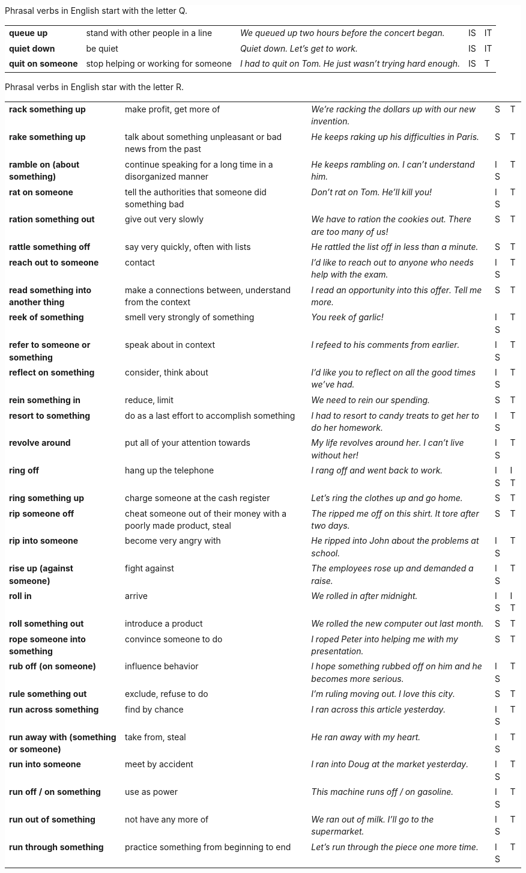 Phrasal verbs in English start with the letter Q.

|   |   |   |   |   |
|---|---|---|---|---|
|**queue up**|stand with other people in a line|_We queued up two hours before the concert began._|IS|IT|
|**quiet down**|be quiet|_Quiet down. Let’s get to work._|IS|IT|
|**quit on someone**|stop helping or working for someone|_I had to quit on Tom. He just wasn’t trying hard enough._|IS|T|

Phrasal verbs in English star with the letter R.

|   |   |   |   |   |
|---|---|---|---|---|
|**rack something up**|make profit, get more of|_We’re racking the dollars up with our new invention._|S|T|
|**rake something up**|talk about something unpleasant or bad news from the past|_He keeps raking up his difficulties in Paris._|S|T|
|**ramble on (about something)**|continue speaking for a long time in a disorganized manner|_He keeps rambling on. I can’t understand him._|IS|T|
|**rat on someone**|tell the authorities that someone did something bad|_Don’t rat on Tom. He’ll kill you!_|IS|T|
|**ration something out**|give out very slowly|_We have to ration the cookies out. There are too many of us!_|S|T|
|**rattle something off**|say very quickly, often with lists|_He rattled the list off in less than a minute._|S|T|
|**reach out to someone**|contact|_I’d like to reach out to anyone who needs help with the exam._|IS|T|
|**read something into another thing**|make a connections between, understand from the context|_I read an opportunity into this offer. Tell me more._|S|T|
|**reek of something**|smell very strongly of something|_You reek of garlic!_|IS|T|
|**refer to someone or something**|speak about in context|_I refeed to his comments from earlier._|IS|T|
|**reflect on something**|consider, think about|_I’d like you to reflect on all the good times we’ve had._|IS|T|
|**rein something in**|reduce, limit|_We need to rein our spending._|S|T|
|**resort to something**|do as a last effort to accomplish something|_I had to resort to candy treats to get her to do her homework._|IS|T|
|**revolve around**|put all of your attention towards|_My life revolves around her. I can’t live without her!_|IS|T|
|**ring off**|hang up the telephone|_I rang off and went back to work._|IS|IT|
|**ring something up**|charge someone at the cash register|_Let’s ring the clothes up and go home._|S|T|
|**rip someone off**|cheat someone out of their money with a poorly made product, steal|_The ripped me off on this shirt. It tore after two days._|S|T|
|**rip into someone**|become very angry with|_He ripped into John about the problems at school._|IS|T|
|**rise up (against someone)**|fight against|_The employees rose up and demanded a raise._|IS|T|
|**roll in**|arrive|_We rolled in after midnight._|IS|IT|
|**roll something out**|introduce a product|_We rolled the new computer out last month._|S|T|
|**rope someone into something**|convince someone to do|_I roped Peter into helping me with my presentation._|S|T|
|**rub off (on someone)**|influence behavior|_I hope something rubbed off on him and he becomes more serious._|IS|T|
|**rule something out**|exclude, refuse to do|_I’m ruling moving out. I love this city._|S|T|
|**run across something**|find by chance|_I ran across this article yesterday._|IS|T|
|**run away with (something or someone)**|take from, steal|_He ran away with my heart._|IS|T|
|**run into someone**|meet by accident|_I ran into Doug at the market yesterday._|IS|T|
|**run off / on something**|use as power|_This machine runs off / on gasoline._|IS|T|
|**run out of something**|not have any more of|_We ran out of milk. I’ll go to the supermarket._|IS|T|
|**run through something**|practice something from beginning to end|_Let’s run through the piece one more time._|IS|T|